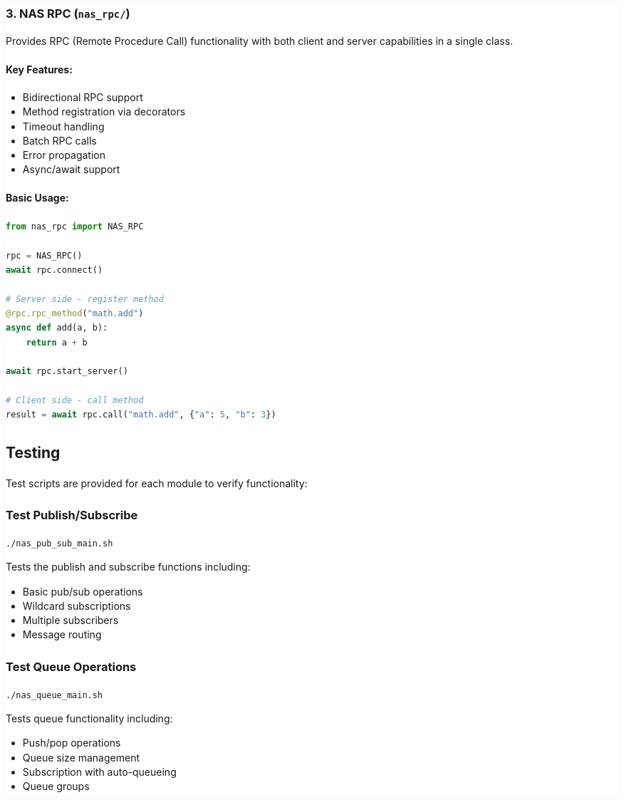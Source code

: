 ### 3. NAS RPC (`nas_rpc/`)

Provides RPC (Remote Procedure Call) functionality with both client and server capabilities in a single class.

#### Key Features:
- Bidirectional RPC support
- Method registration via decorators
- Timeout handling
- Batch RPC calls
- Error propagation
- Async/await support

#### Basic Usage:
```python
from nas_rpc import NAS_RPC

rpc = NAS_RPC()
await rpc.connect()

# Server side - register method
@rpc.rpc_method("math.add")
async def add(a, b):
    return a + b

await rpc.start_server()

# Client side - call method
result = await rpc.call("math.add", {"a": 5, "b": 3})
```

## Testing

Test scripts are provided for each module to verify functionality:

### Test Publish/Subscribe
```bash
./nas_pub_sub_main.sh
```
Tests the publish and subscribe functions including:
- Basic pub/sub operations
- Wildcard subscriptions
- Multiple subscribers
- Message routing

### Test Queue Operations
```bash
./nas_queue_main.sh
```
Tests queue functionality including:
- Push/pop operations
- Queue size management
- Subscription with auto-queueing
- Queue groups
